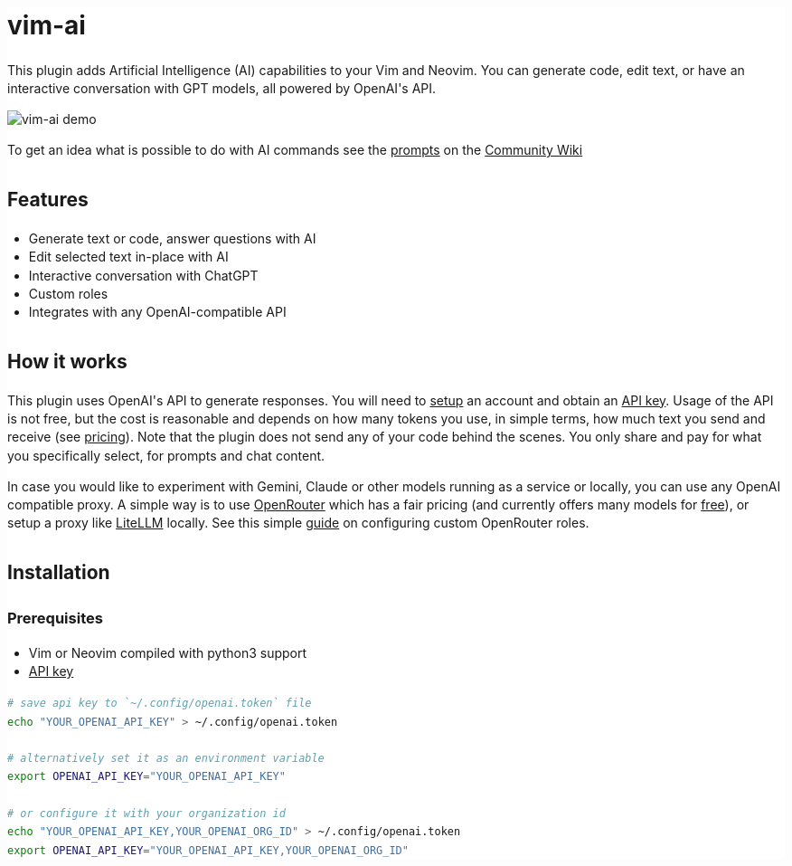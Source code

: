 # vim-ai

This plugin adds Artificial Intelligence (AI) capabilities to your Vim and Neovim.
You can generate code, edit text, or have an interactive conversation with GPT models, all powered by OpenAI's API.

![vim-ai demo](./demo.gif)

To get an idea what is possible to do with AI commands see the [prompts](https://github.com/madox2/vim-ai/wiki/AI-prompts#prompts) on the [Community Wiki](https://github.com/madox2/vim-ai/wiki)

## Features

- Generate text or code, answer questions with AI
- Edit selected text in-place with AI
- Interactive conversation with ChatGPT
- Custom roles
- Integrates with any OpenAI-compatible API

## How it works

This plugin uses OpenAI's API to generate responses.
You will need to [setup](https://platform.openai.com/signup) an account and obtain an [API key](https://platform.openai.com/account/api-keys).
Usage of the API is not free, but the cost is reasonable and depends on how many tokens you use, in simple terms, how much text you send and receive (see [pricing](https://openai.com/pricing)).
Note that the plugin does not send any of your code behind the scenes.
You only share and pay for what you specifically select, for prompts and chat content.

In case you would like to experiment with Gemini, Claude or other models running as a service or locally, you can use any OpenAI compatible proxy.
A simple way is to use [OpenRouter](https://openrouter.ai) which has a fair pricing (and currently offers many models for [free](https://openrouter.ai/models?max_price=0)), or setup a proxy like [LiteLLM](https://github.com/BerriAI/litellm) locally.
See this simple [guide](#example-create-custom-roles-to-interact-with-openrouter-models) on configuring custom OpenRouter roles.

## Installation

### Prerequisites

- Vim or Neovim compiled with python3 support
- [API key](https://platform.openai.com/account/api-keys)

```sh
# save api key to `~/.config/openai.token` file
echo "YOUR_OPENAI_API_KEY" > ~/.config/openai.token

# alternatively set it as an environment variable
export OPENAI_API_KEY="YOUR_OPENAI_API_KEY"

# or configure it with your organization id
echo "YOUR_OPENAI_API_KEY,YOUR_OPENAI_ORG_ID" > ~/.config/openai.token
export OPENAI_API_KEY="YOUR_OPENAI_API_KEY,YOUR_OPENAI_ORG_ID"
```
